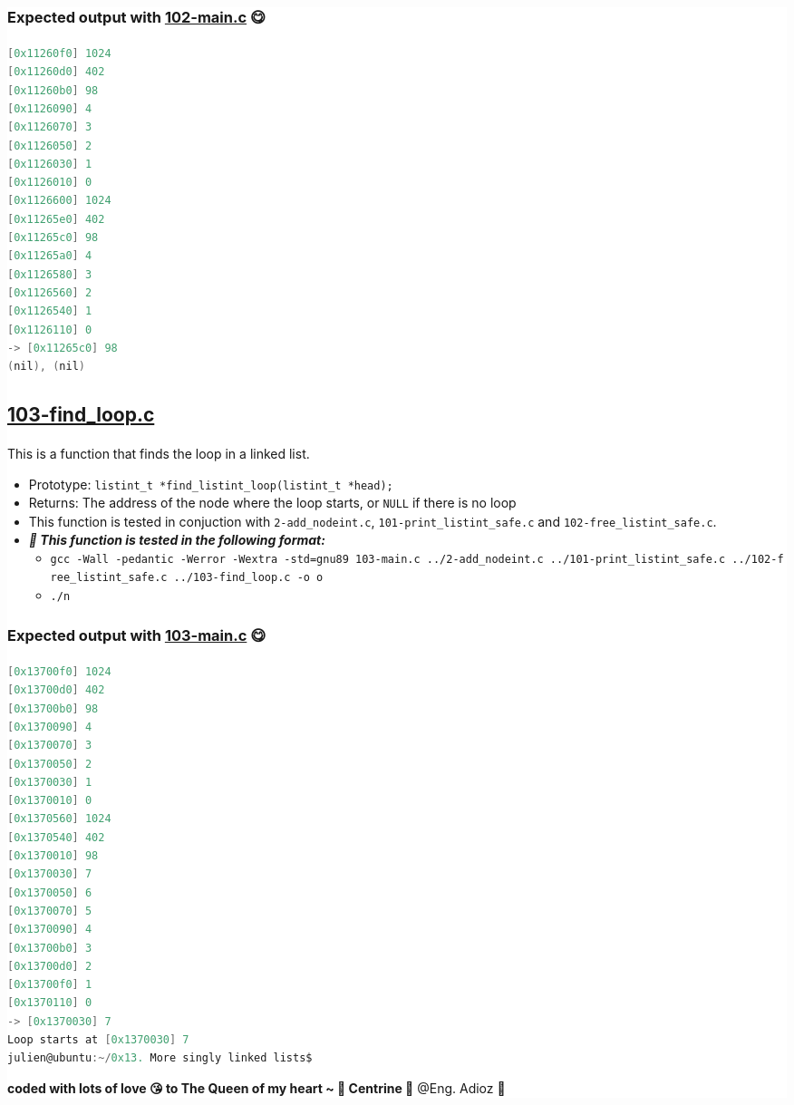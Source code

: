 ### Expected output with [102-main.c](./102-main.c) 😋

```C
[0x11260f0] 1024
[0x11260d0] 402
[0x11260b0] 98
[0x1126090] 4
[0x1126070] 3
[0x1126050] 2
[0x1126030] 1
[0x1126010] 0
[0x1126600] 1024
[0x11265e0] 402
[0x11265c0] 98
[0x11265a0] 4
[0x1126580] 3
[0x1126560] 2
[0x1126540] 1
[0x1126110] 0
-> [0x11265c0] 98
(nil), (nil)
```

## [103-find_loop.c](../103-find_loop.c)

This is a function that finds the loop in a linked list.

* Prototype: ```listint_t *find_listint_loop(listint_t *head);```
* Returns: The address of the node where the loop starts, or ```NULL``` if there is no loop
* This function is tested in conjuction with ```2-add_nodeint.c```, ```101-print_listint_safe.c``` and ```102-free_listint_safe.c```.
* ***🧐 This function is tested in the following format:***
  * ```gcc -Wall -pedantic -Werror -Wextra -std=gnu89 103-main.c ../2-add_nodeint.c ../101-print_listint_safe.c ../102-free_listint_safe.c ../103-find_loop.c -o o```
  * ```./n```

### Expected output with [103-main.c](./103-main.c) 😋

```C
[0x13700f0] 1024
[0x13700d0] 402
[0x13700b0] 98
[0x1370090] 4
[0x1370070] 3
[0x1370050] 2
[0x1370030] 1
[0x1370010] 0
[0x1370560] 1024
[0x1370540] 402
[0x1370010] 98
[0x1370030] 7
[0x1370050] 6
[0x1370070] 5
[0x1370090] 4
[0x13700b0] 3
[0x13700d0] 2
[0x13700f0] 1
[0x1370110] 0
-> [0x1370030] 7
Loop starts at [0x1370030] 7
julien@ubuntu:~/0x13. More singly linked lists$
```

**coded with lots of love 😘 to The Queen of my heart ~ 🥰 Centrine 🥰**
@Eng. Adioz 👻
